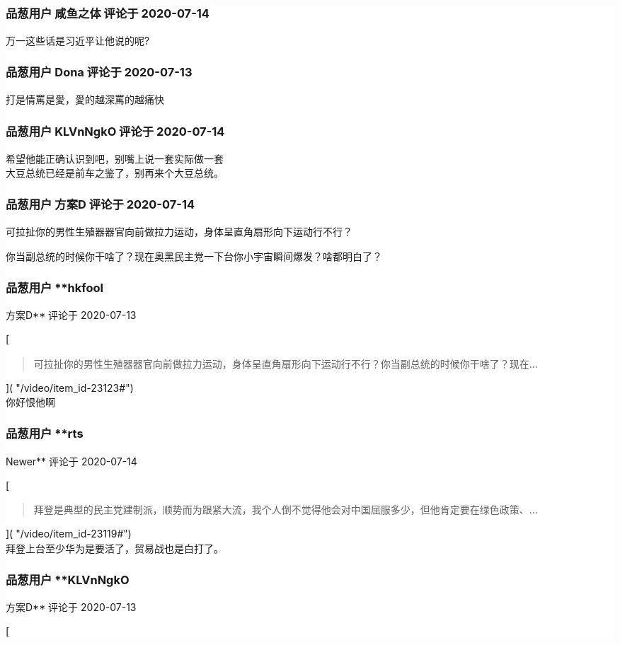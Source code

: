 

            
### 品葱用户 **咸鱼之体** 评论于 2020-07-14
        
万一这些话是习近平让他说的呢?
        


            
### 品葱用户 **Dona** 评论于 2020-07-13
        
打是情罵是愛，愛的越深罵的越痛快
        


            
### 品葱用户 **KLVnNgkO** 评论于 2020-07-14
        
希望他能正确认识到吧，别嘴上说一套实际做一套  
大豆总统已经是前车之鉴了，别再来个大豆总统。
        


            
### 品葱用户 **方案D** 评论于 2020-07-14
        
可拉扯你的男性生殖器器官向前做拉力运动，身体呈直角扇形向下运动行不行？  
  
你当副总统的时候你干啥了？现在奥黑民主党一下台你小宇宙瞬间爆发？啥都明白了？
        


            
### 品葱用户 **hkfool 
方案D** 评论于 2020-07-13
        
[

> 可拉扯你的男性生殖器器官向前做拉力运动，身体呈直角扇形向下运动行不行？你当副总统的时候你干啥了？现在...

]( "/video/item_id-23123#")  
你好恨他啊
        


            
### 品葱用户 **rts 
Newer** 评论于 2020-07-14
        
[

> 拜登是典型的民主党建制派，顺势而为跟紧大流，我个人倒不觉得他会对中国屈服多少，但他肯定要在绿色政策、...

]( "/video/item_id-23119#")  
拜登上台至少华为是要活了，贸易战也是白打了。
        


            
### 品葱用户 **KLVnNgkO 
方案D** 评论于 2020-07-13
        
[
